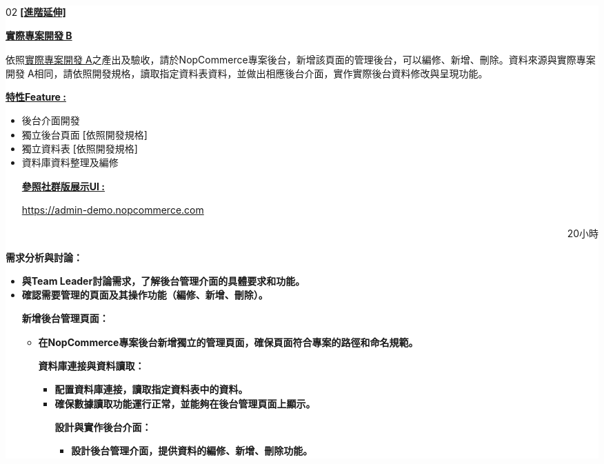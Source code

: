    </td>
   <td>02
   </td>
   <td><strong><span style="text-decoration:underline;">[進階延伸]</span></strong>
<p>
<strong><span style="text-decoration:underline;">實際專案開發 B</span></strong>
<p>
依照<span style="text-decoration:underline;">實際專案開發 A</span>之產出及驗收，請於NopCommerce專案後台，新增該頁面的管理後台，可以編修、新增、刪除。資料來源與實際專案開發 A相同，請依照開發規格，讀取指定資料表資料，並做出相應後台介面，實作實際後台資料修改與呈現功能。
<p>
<strong><span style="text-decoration:underline;">特性Feature : </span></strong>
<ul>

<li>後台介面開發

<li>獨立後台頁面 [依照開發規格]

<li>獨立資料表 [依照開發規格]

<li>資料庫資料整理及編修

<p>
<strong><span style="text-decoration:underline;">參照社群版展示UI : </span></strong>
<p>
<a href="https://admin-demo.nopcommerce.com/login">https://admin-demo.nopcommerce.com</a>
</li>
</ul>
   </td>
   <td><p style="text-align: right">
20小時</p>

   </td>
   <td><strong>需求分析與討論：</strong>
<ul>

<li><strong>與Team Leader討論需求，了解後台管理介面的具體要求和功能。</strong>

<li><strong>確認需要管理的頁面及其操作功能（編修、新增、刪除）。</strong>

<p>
<strong>新增後台管理頁面：</strong>
<ul>

<li><strong>在NopCommerce專案後台新增獨立的管理頁面，確保頁面符合專案的路徑和命名規範。</strong>

<p>
<strong>資料庫連接與資料讀取：</strong>
<ul>

<li><strong>配置資料庫連接，讀取指定資料表中的資料。</strong>

<li><strong>確保數據讀取功能運行正常，並能夠在後台管理頁面上顯示。</strong>

<p>
<strong>設計與實作後台介面：</strong>
<ul>

<li><strong>設計後台管理介面，提供資料的編修、新增、刪除功能。</strong>
